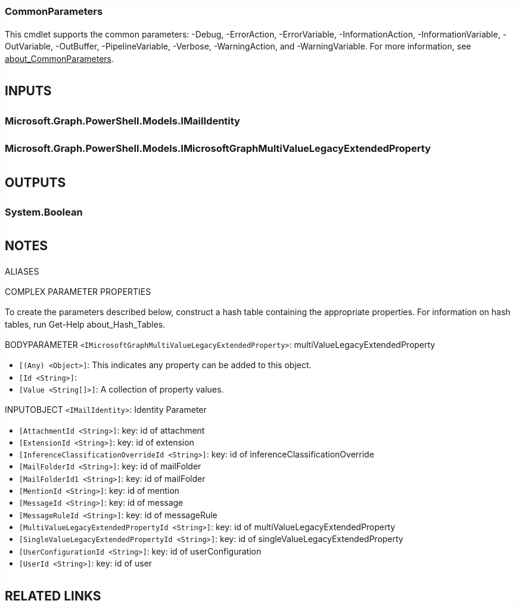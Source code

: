 ### CommonParameters
This cmdlet supports the common parameters: -Debug, -ErrorAction, -ErrorVariable, -InformationAction, -InformationVariable, -OutVariable, -OutBuffer, -PipelineVariable, -Verbose, -WarningAction, and -WarningVariable. For more information, see [about_CommonParameters](http://go.microsoft.com/fwlink/?LinkID=113216).

## INPUTS

### Microsoft.Graph.PowerShell.Models.IMailIdentity
### Microsoft.Graph.PowerShell.Models.IMicrosoftGraphMultiValueLegacyExtendedProperty
## OUTPUTS

### System.Boolean
## NOTES

ALIASES

COMPLEX PARAMETER PROPERTIES

To create the parameters described below, construct a hash table containing the appropriate properties. For information on hash tables, run Get-Help about_Hash_Tables.


BODYPARAMETER `<IMicrosoftGraphMultiValueLegacyExtendedProperty>`: multiValueLegacyExtendedProperty
  - `[(Any) <Object>]`: This indicates any property can be added to this object.
  - `[Id <String>]`: 
  - `[Value <String[]>]`: A collection of property values.

INPUTOBJECT `<IMailIdentity>`: Identity Parameter
  - `[AttachmentId <String>]`: key: id of attachment
  - `[ExtensionId <String>]`: key: id of extension
  - `[InferenceClassificationOverrideId <String>]`: key: id of inferenceClassificationOverride
  - `[MailFolderId <String>]`: key: id of mailFolder
  - `[MailFolderId1 <String>]`: key: id of mailFolder
  - `[MentionId <String>]`: key: id of mention
  - `[MessageId <String>]`: key: id of message
  - `[MessageRuleId <String>]`: key: id of messageRule
  - `[MultiValueLegacyExtendedPropertyId <String>]`: key: id of multiValueLegacyExtendedProperty
  - `[SingleValueLegacyExtendedPropertyId <String>]`: key: id of singleValueLegacyExtendedProperty
  - `[UserConfigurationId <String>]`: key: id of userConfiguration
  - `[UserId <String>]`: key: id of user

## RELATED LINKS
